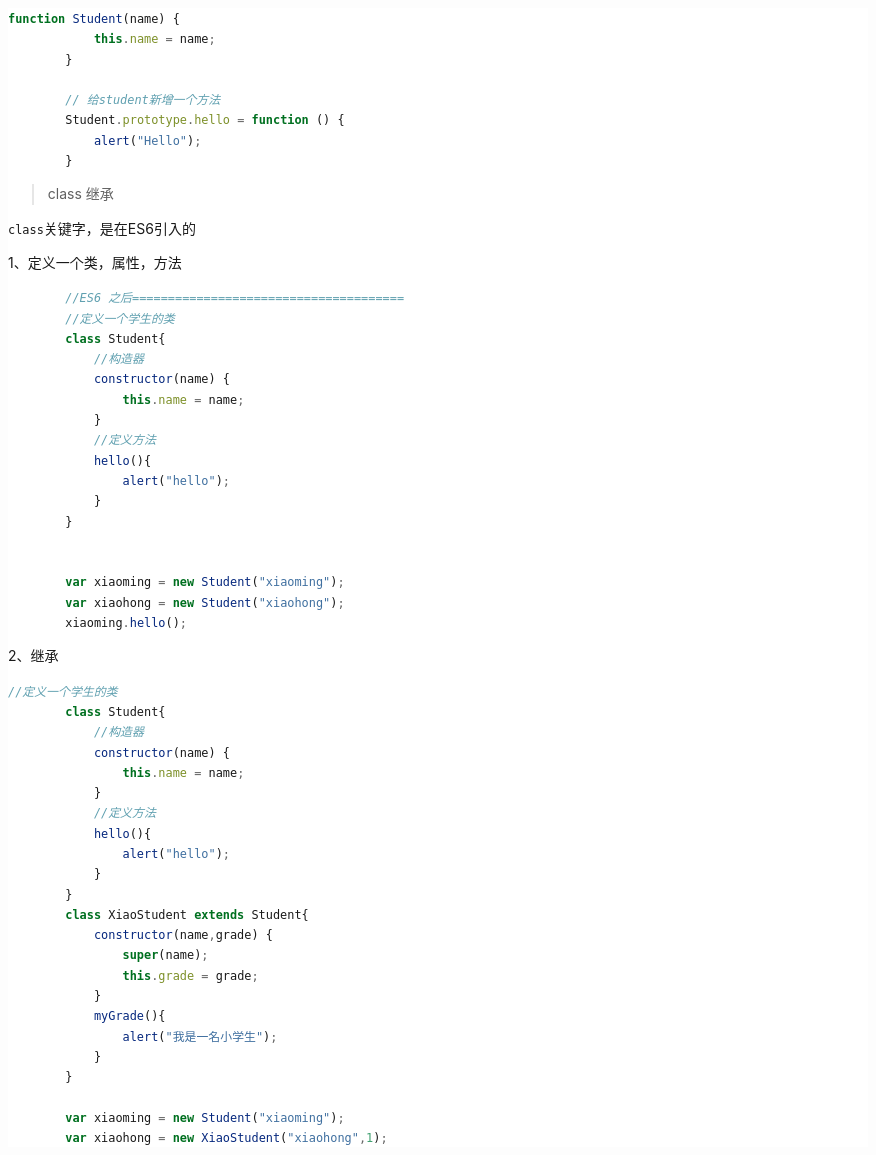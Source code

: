 ```js
function Student(name) {
            this.name = name;
        }

        // 给student新增一个方法
        Student.prototype.hello = function () {
            alert("Hello");
        }
```



> class 继承

`class`关键字，是在ES6引入的

1、定义一个类，属性，方法

```js
        //ES6 之后======================================
        //定义一个学生的类
        class Student{
            //构造器
            constructor(name) {
                this.name = name;
            }
            //定义方法
            hello(){
                alert("hello");
            }
        }

        
        var xiaoming = new Student("xiaoming");
        var xiaohong = new Student("xiaohong");
		xiaoming.hello();
```

2、继承

```js
//定义一个学生的类
        class Student{
            //构造器
            constructor(name) {
                this.name = name;
            }
            //定义方法
            hello(){
                alert("hello");
            }
        }
        class XiaoStudent extends Student{
            constructor(name,grade) {
                super(name);
                this.grade = grade;
            }
            myGrade(){
                alert("我是一名小学生");
            }
        }

        var xiaoming = new Student("xiaoming");
        var xiaohong = new XiaoStudent("xiaohong",1);
```
